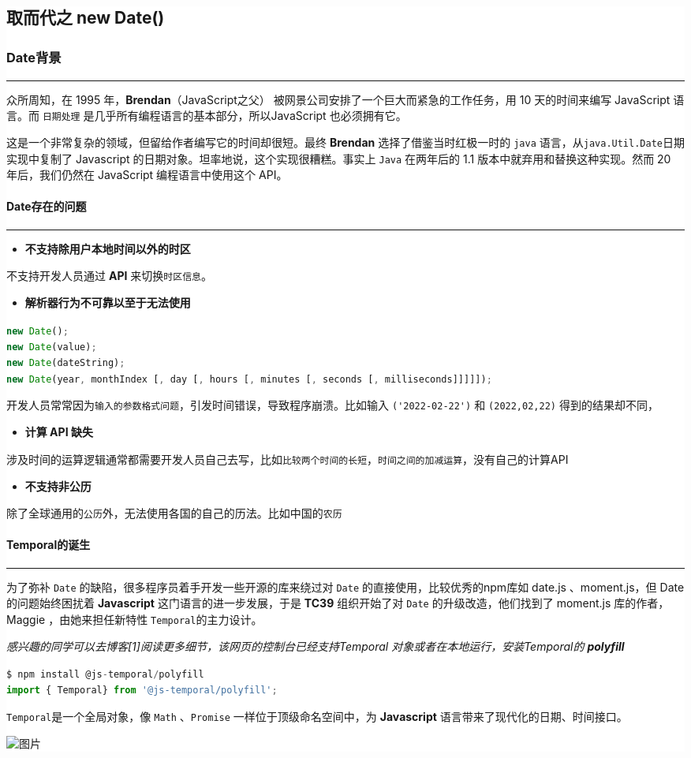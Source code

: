 ## 取而代之 new Date()

### **Date背景**

------

众所周知，在 1995 年，**Brendan**（JavaScript之父） 被网景公司安排了一个巨大而紧急的工作任务，用 10 天的时间来编写 JavaScript 语言。而 `日期处理` 是几乎所有编程语言的基本部分，所以JavaScript 也必须拥有它。

这是一个非常复杂的领域，但留给作者编写它的时间却很短。最终 **Brendan** 选择了借鉴当时红极一时的 `java` 语言，从`java.Util.Date`日期实现中复制了 Javascript 的日期对象。坦率地说，这个实现很糟糕。事实上 `Java` 在两年后的 1.1 版本中就弃用和替换这种实现。然而 20 年后，我们仍然在 JavaScript 编程语言中使用这个 API。

#### Date存在的问题

------

- **不支持除用户本地时间以外的时区**

不支持开发人员通过 **API** 来切换`时区信息`。

- **解析器行为不可靠以至于无法使用**

```js
new Date(); 
new Date(value); 
new Date(dateString); 
new Date(year, monthIndex [, day [, hours [, minutes [, seconds [, milliseconds]]]]]);
```

开发人员常常因为`输入的参数格式问题`，引发时间错误，导致程序崩溃。比如输入 `('2022-02-22')` 和 `(2022,02,22)` 得到的结果却不同，

- **计算 API 缺失**

涉及时间的运算逻辑通常都需要开发人员自己去写，比如`比较两个时间的长短`，`时间之间的加减运算`，没有自己的计算API

- **不支持非公历**

除了全球通用的`公历`外，无法使用各国的自己的历法。比如中国的`农历`

#### Temporal的诞生

------

为了弥补 `Date` 的缺陷，很多程序员着手开发一些开源的库来绕过对 `Date` 的直接使用，比较优秀的npm库如 date.js 、moment.js，但 Date 的问题始终困扰着 **Javascript** 这门语言的进一步发展，于是 **TC39** 组织开始了对 `Date` 的升级改造，他们找到了 moment.js 库的作者，Maggie ，由她来担任新特性 `Temporal`的主力设计。

*感兴趣的同学可以去博客[1]阅读更多细节，该网页的控制台已经支持Temporal 对象或者在本地运行，安装Temporal的  **polyfill***

```js
$ npm install @js-temporal/polyfill
import { Temporal} from '@js-temporal/polyfill';
```

`Temporal`是一个全局对象，像 `Math` 、`Promise` 一样位于顶级命名空间中，为 **Javascript** 语言带来了现代化的日期、时间接口。

![图片](C:\Users\Administrator\AppData\Roaming\Typora\typora-user-images\1714207150150.png)
